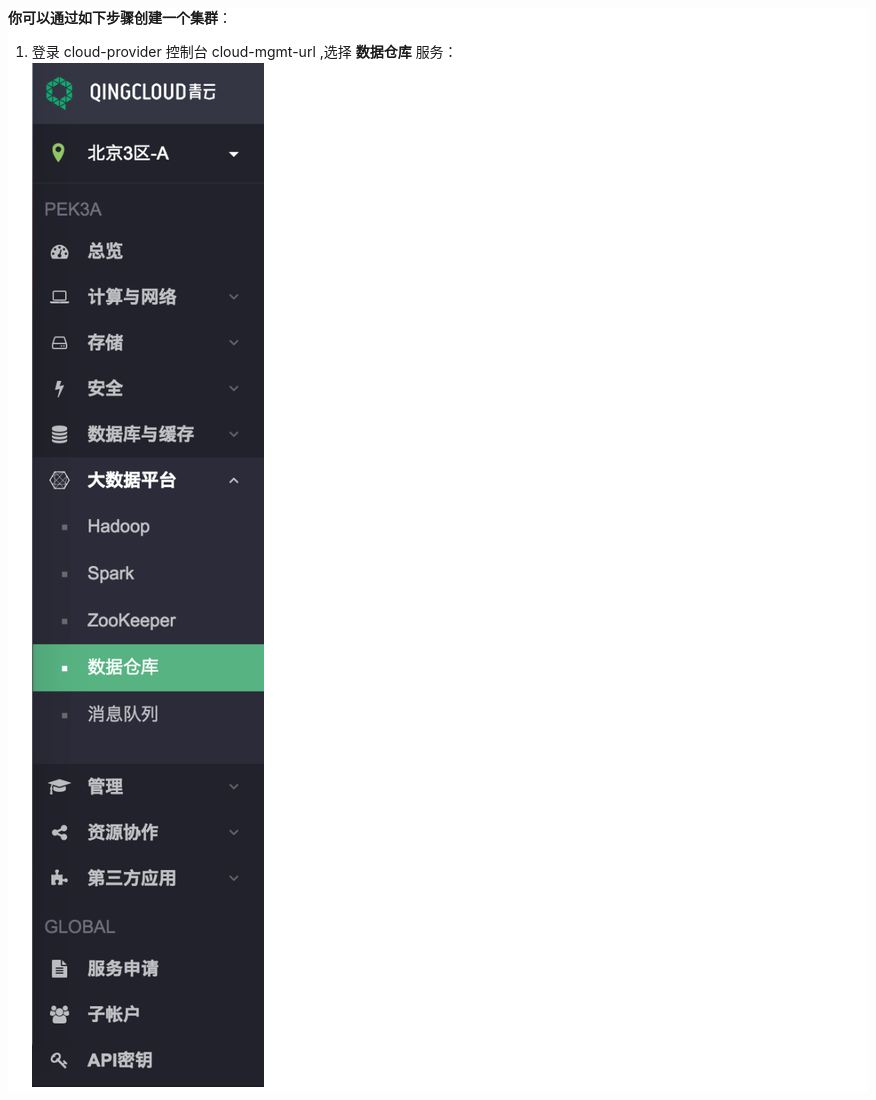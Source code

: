 **你可以通过如下步骤创建一个集群**：

1. 登录 cloud-provider 控制台 cloud-mgmt-url ,选择 **数据仓库** 服务：  
   ![](assets/qingcloud-nav.png)

